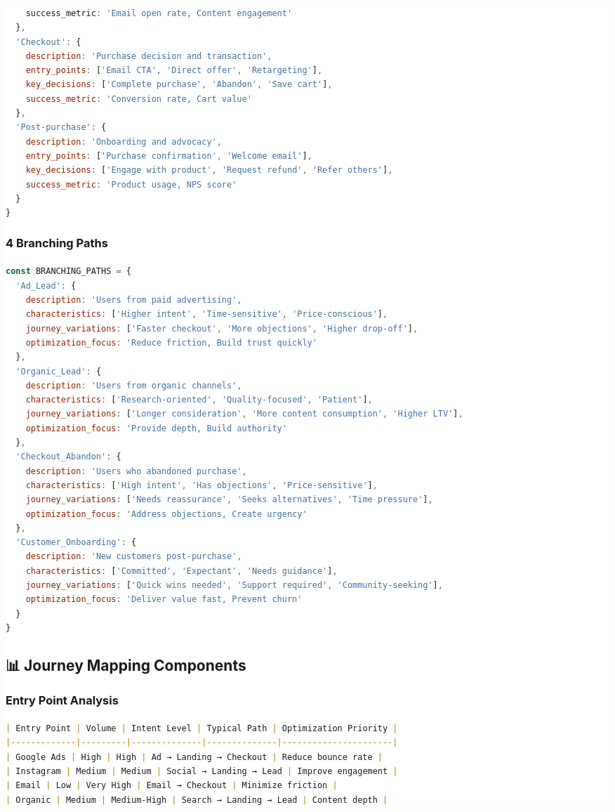 ```javascript
    success_metric: 'Email open rate, Content engagement'
  },
  'Checkout': {
    description: 'Purchase decision and transaction',
    entry_points: ['Email CTA', 'Direct offer', 'Retargeting'],
    key_decisions: ['Complete purchase', 'Abandon', 'Save cart'],
    success_metric: 'Conversion rate, Cart value'
  },
  'Post-purchase': {
    description: 'Onboarding and advocacy',
    entry_points: ['Purchase confirmation', 'Welcome email'],
    key_decisions: ['Engage with product', 'Request refund', 'Refer others'],
    success_metric: 'Product usage, NPS score'
  }
}
```

### 4 Branching Paths
```javascript
const BRANCHING_PATHS = {
  'Ad_Lead': {
    description: 'Users from paid advertising',
    characteristics: ['Higher intent', 'Time-sensitive', 'Price-conscious'],
    journey_variations: ['Faster checkout', 'More objections', 'Higher drop-off'],
    optimization_focus: 'Reduce friction, Build trust quickly'
  },
  'Organic_Lead': {
    description: 'Users from organic channels',
    characteristics: ['Research-oriented', 'Quality-focused', 'Patient'],
    journey_variations: ['Longer consideration', 'More content consumption', 'Higher LTV'],
    optimization_focus: 'Provide depth, Build authority'
  },
  'Checkout_Abandon': {
    description: 'Users who abandoned purchase',
    characteristics: ['High intent', 'Has objections', 'Price-sensitive'],
    journey_variations: ['Needs reassurance', 'Seeks alternatives', 'Time pressure'],
    optimization_focus: 'Address objections, Create urgency'
  },
  'Customer_Onboarding': {
    description: 'New customers post-purchase',
    characteristics: ['Committed', 'Expectant', 'Needs guidance'],
    journey_variations: ['Quick wins needed', 'Support required', 'Community-seeking'],
    optimization_focus: 'Deliver value fast, Prevent churn'
  }
}
```

## 📊 Journey Mapping Components

### Entry Point Analysis
```markdown
| Entry Point | Volume | Intent Level | Typical Path | Optimization Priority |
|-------------|---------|--------------|--------------|----------------------|
| Google Ads | High | High | Ad → Landing → Checkout | Reduce bounce rate |
| Instagram | Medium | Medium | Social → Landing → Lead | Improve engagement |
| Email | Low | Very High | Email → Checkout | Minimize friction |
| Organic | Medium | Medium-High | Search → Landing → Lead | Content depth |
```
